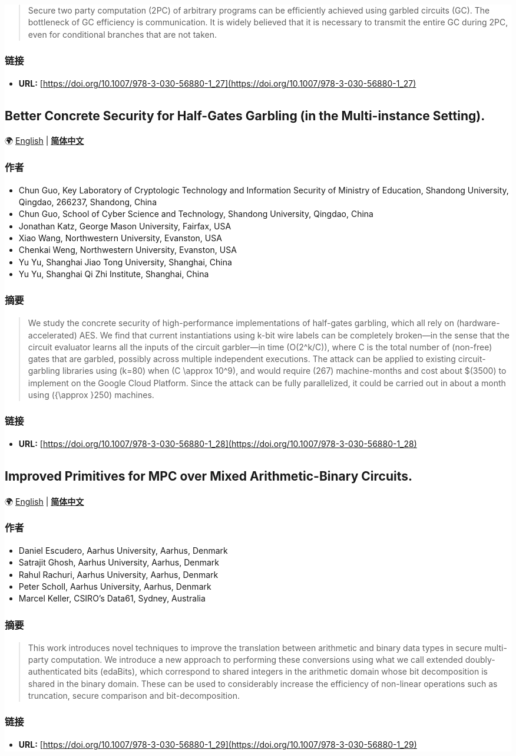 > Secure two party computation (2PC) of arbitrary programs can be efficiently achieved using garbled circuits (GC). The bottleneck of GC efficiency is communication. It is widely believed that it is necessary to transmit the entire GC during 2PC, even for conditional branches that are not taken.

### 链接
- **URL:** [https://doi.org/10.1007/978-3-030-56880-1_27](https://doi.org/10.1007/978-3-030-56880-1_27)
## Better Concrete Security for Half-Gates Garbling (in the Multi-instance Setting).
🌍 [English](../../../docs/en/Crypto/Crypto%2020-2.md#better-concrete-security-for-half-gates-garbling-in-the-multi-instance-setting) | **[简体中文](../../../docs/zh-CN/Crypto/Crypto%2020-2.md#better-concrete-security-for-half-gates-garbling-in-the-multi-instance-setting)**
### 作者
* Chun Guo, Key Laboratory of Cryptologic Technology and Information Security of Ministry of Education, Shandong University, Qingdao, 266237, Shandong, China
* Chun Guo, School of Cyber Science and Technology, Shandong University, Qingdao, China
* Jonathan Katz, George Mason University, Fairfax, USA
* Xiao Wang, Northwestern University, Evanston, USA
* Chenkai Weng, Northwestern University, Evanston, USA
* Yu Yu, Shanghai Jiao Tong University, Shanghai, China
* Yu Yu, Shanghai Qi Zhi Institute, Shanghai, China
### 摘要
> We study the concrete security of high-performance implementations of half-gates garbling, which all rely on (hardware-accelerated) AES. We find that current instantiations using k-bit wire labels can be completely broken—in the sense that the circuit evaluator learns all the inputs of the circuit garbler—in time \(O(2^k/C)\), where C is the total number of (non-free) gates that are garbled, possibly across multiple independent executions. The attack can be applied to existing circuit-garbling libraries using \(k=80\) when \(C \approx 10^9\), and would require \(267\) machine-months and cost about $\(3500\) to implement on the Google Cloud Platform. Since the attack can be fully parallelized, it could be carried out in about a month using \({\approx }250\) machines.

### 链接
- **URL:** [https://doi.org/10.1007/978-3-030-56880-1_28](https://doi.org/10.1007/978-3-030-56880-1_28)
## Improved Primitives for MPC over Mixed Arithmetic-Binary Circuits.
🌍 [English](../../../docs/en/Crypto/Crypto%2020-2.md#improved-primitives-for-mpc-over-mixed-arithmetic-binary-circuits) | **[简体中文](../../../docs/zh-CN/Crypto/Crypto%2020-2.md#improved-primitives-for-mpc-over-mixed-arithmetic-binary-circuits)**
### 作者
* Daniel Escudero, Aarhus University, Aarhus, Denmark
* Satrajit Ghosh, Aarhus University, Aarhus, Denmark
* Rahul Rachuri, Aarhus University, Aarhus, Denmark
* Peter Scholl, Aarhus University, Aarhus, Denmark
* Marcel Keller, CSIRO’s Data61, Sydney, Australia
### 摘要
> This work introduces novel techniques to improve the translation between arithmetic and binary data types in secure multi-party computation. We introduce a new approach to performing these conversions using what we call extended doubly-authenticated bits (edaBits), which correspond to shared integers in the arithmetic domain whose bit decomposition is shared in the binary domain. These can be used to considerably increase the efficiency of non-linear operations such as truncation, secure comparison and bit-decomposition.

### 链接
- **URL:** [https://doi.org/10.1007/978-3-030-56880-1_29](https://doi.org/10.1007/978-3-030-56880-1_29)
